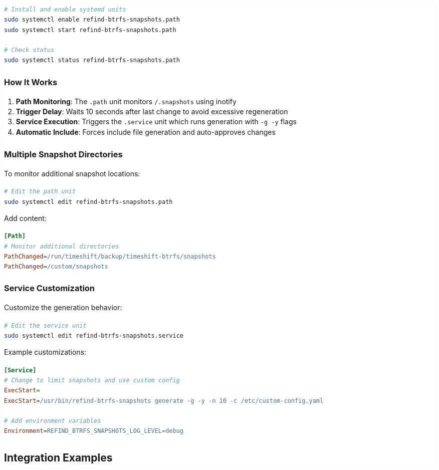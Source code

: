 ```bash
# Install and enable systemd units
sudo systemctl enable refind-btrfs-snapshots.path
sudo systemctl start refind-btrfs-snapshots.path

# Check status
sudo systemctl status refind-btrfs-snapshots.path
```

### How It Works

1. **Path Monitoring**: The `.path` unit monitors `/.snapshots` using inotify
2. **Trigger Delay**: Waits 10 seconds after last change to avoid excessive regeneration
3. **Service Execution**: Triggers the `.service` unit which runs generation with `-g -y` flags
4. **Automatic Include**: Forces include file generation and auto-approves changes

### Multiple Snapshot Directories

To monitor additional snapshot locations:

```bash
# Edit the path unit
sudo systemctl edit refind-btrfs-snapshots.path
```

Add content:

```ini
[Path]
# Monitor additional directories
PathChanged=/run/timeshift/backup/timeshift-btrfs/snapshots
PathChanged=/custom/snapshots
```

### Service Customization

Customize the generation behavior:

```bash
# Edit the service unit
sudo systemctl edit refind-btrfs-snapshots.service
```

Example customizations:

```ini
[Service]
# Change to limit snapshots and use custom config
ExecStart=
ExecStart=/usr/bin/refind-btrfs-snapshots generate -g -y -n 10 -c /etc/custom-config.yaml

# Add environment variables
Environment=REFIND_BTRFS_SNAPSHOTS_LOG_LEVEL=debug
```

## Integration Examples
